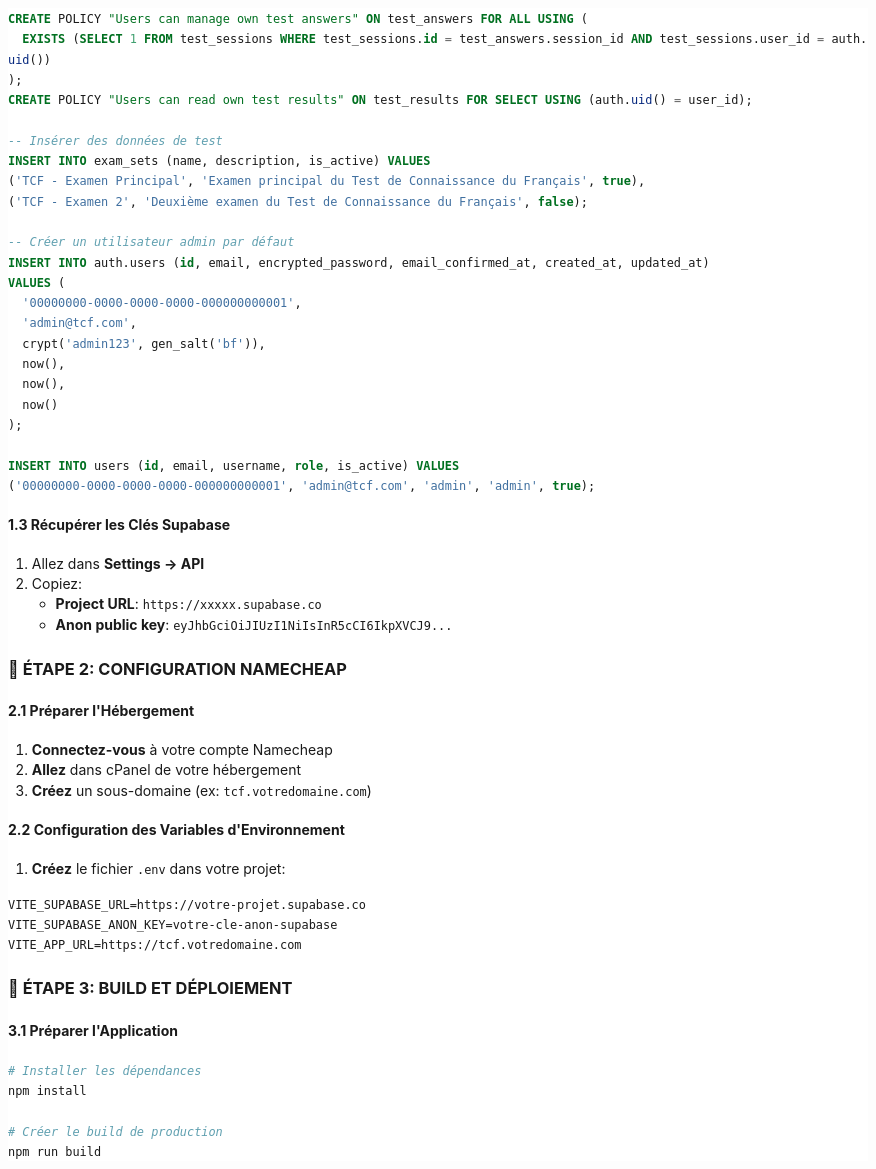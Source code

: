 ```sql
CREATE POLICY "Users can manage own test answers" ON test_answers FOR ALL USING (
  EXISTS (SELECT 1 FROM test_sessions WHERE test_sessions.id = test_answers.session_id AND test_sessions.user_id = auth.uid())
);
CREATE POLICY "Users can read own test results" ON test_results FOR SELECT USING (auth.uid() = user_id);

-- Insérer des données de test
INSERT INTO exam_sets (name, description, is_active) VALUES 
('TCF - Examen Principal', 'Examen principal du Test de Connaissance du Français', true),
('TCF - Examen 2', 'Deuxième examen du Test de Connaissance du Français', false);

-- Créer un utilisateur admin par défaut
INSERT INTO auth.users (id, email, encrypted_password, email_confirmed_at, created_at, updated_at)
VALUES (
  '00000000-0000-0000-0000-000000000001',
  'admin@tcf.com',
  crypt('admin123', gen_salt('bf')),
  now(),
  now(),
  now()
);

INSERT INTO users (id, email, username, role, is_active) VALUES 
('00000000-0000-0000-0000-000000000001', 'admin@tcf.com', 'admin', 'admin', true);
```

#### 1.3 Récupérer les Clés Supabase
1. Allez dans **Settings → API**
2. Copiez:
   - **Project URL**: `https://xxxxx.supabase.co`
   - **Anon public key**: `eyJhbGciOiJIUzI1NiIsInR5cCI6IkpXVCJ9...`

### 🎯 **ÉTAPE 2: CONFIGURATION NAMECHEAP**

#### 2.1 Préparer l'Hébergement
1. **Connectez-vous** à votre compte Namecheap
2. **Allez** dans cPanel de votre hébergement
3. **Créez** un sous-domaine (ex: `tcf.votredomaine.com`)

#### 2.2 Configuration des Variables d'Environnement
1. **Créez** le fichier `.env` dans votre projet:
```env
VITE_SUPABASE_URL=https://votre-projet.supabase.co
VITE_SUPABASE_ANON_KEY=votre-cle-anon-supabase
VITE_APP_URL=https://tcf.votredomaine.com
```

### 🎯 **ÉTAPE 3: BUILD ET DÉPLOIEMENT**

#### 3.1 Préparer l'Application
```bash
# Installer les dépendances
npm install

# Créer le build de production
npm run build
```
